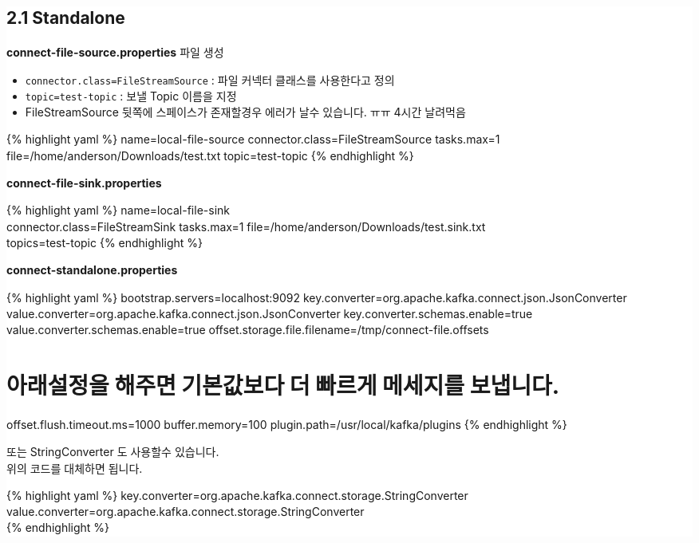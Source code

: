 ## 2.1 Standalone 

**connect-file-source.properties** 파일 생성

 - `connector.class=FileStreamSource` : 파일 커넥터 클래스를 사용한다고 정의
 - `topic=test-topic` : 보낼 Topic 이름을 지정
 - FileStreamSource 뒷쪽에 스페이스가 존재할경우 에러가 날수 있습니다. ㅠㅠ 4시간 날려먹음

{% highlight yaml %}
name=local-file-source
connector.class=FileStreamSource
tasks.max=1
file=/home/anderson/Downloads/test.txt
topic=test-topic
{% endhighlight %}


**connect-file-sink.properties** 

{% highlight yaml %}
name=local-file-sink  
connector.class=FileStreamSink
tasks.max=1
file=/home/anderson/Downloads/test.sink.txt  
topics=test-topic
{% endhighlight %}


**connect-standalone.properties**

{% highlight yaml %}
bootstrap.servers=localhost:9092
key.converter=org.apache.kafka.connect.json.JsonConverter
value.converter=org.apache.kafka.connect.json.JsonConverter
key.converter.schemas.enable=true
value.converter.schemas.enable=true
offset.storage.file.filename=/tmp/connect-file.offsets

# 아래설정을 해주면 기본값보다 더 빠르게 메세지를 보냅니다. 
offset.flush.timeout.ms=1000
buffer.memory=100
plugin.path=/usr/local/kafka/plugins
{% endhighlight %}

또는 StringConverter 도 사용할수 있습니다. <br>
위의 코드를 대체하면 됩니다.

{% highlight yaml %}
key.converter=org.apache.kafka.connect.storage.StringConverter  
value.converter=org.apache.kafka.connect.storage.StringConverter  
{% endhighlight %}




